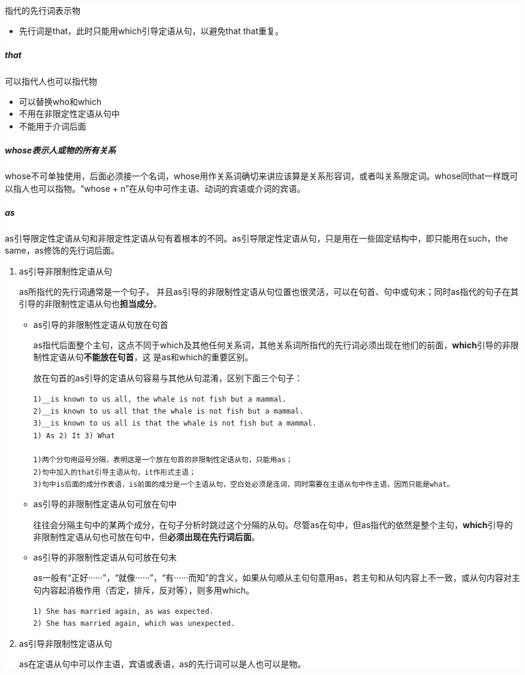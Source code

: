 指代的先行词表示物

- 先行词是that，此时只能用which引导定语从句，以避免that that重复。

##### that

可以指代人也可以指代物

- 可以替换who和which
- 不用在非限定性定语从句中
- 不能用于介词后面

##### whose表示人或物的所有关系

whose不可单独使用，后面必须接一个名词，whose用作关系词确切来讲应该算是关系形容词，或者叫关系限定词。whose同that一样既可以指人也可以指物。“whose + n”在从句中可作主语、动词的宾语或介词的宾语。

##### as

as引导限定性定语从句和非限定性定语从句有着根本的不同。as引导限定性定语从句，只是用在一些固定结构中，即只能用在such，the same，as修饰的先行词后面。

1. as引导非限制性定语从句

   as所指代的先行词通常是一个句子， 并且as引导的非限制性定语从句位置也很灵活，可以在句首、句中或句末；同时as指代的句子在其引导的非限制性定语从句也**担当成分**。

   - as引导的非限制性定语从句放在句首

     as指代后面整个主句，这点不同于which及其他任何关系词，其他关系词所指代的先行词必须出现在他们的前面，**which**引导的非限制性定语从句**不能放在句首**，这 是as和which的重要区别。

     放在句首的as引导的定语从句容易与其他从句混淆，区别下面三个句子：

     ```
     1)__is known to us all, the whale is not fish but a mammal. 
     2)__is known to us all that the whale is not fish but a mammal. 
     3)__is known to us all is that the whale is not fish but a mammal.
     1) As 2) It 3) What

     1)两个分句用逗号分隔，表明这是一个放在句首的非限制性定语从句，只能用as；
     2)句中加入的that引导主语从句，it作形式主语；
     3)句中is后面的成分作表语，is前面的成分是一个主语从句，空白处必须是连词，同时需要在主语从句中作主语，因而只能是what。
     ```

   - as引导的非限制性定语从句可放在句中

     往往会分隔主句中的某两个成分，在句子分析时跳过这个分隔的从句。尽管as在句中，但as指代的依然是整个主句，**which**引导的非限制性定语从句也可放在句中，但**必须出现在先行词后面**。

   - as引导的非限制性定语从句可放在句末

     as一般有“正好······”，“就像······”，“有······而知”的含义，如果从句顺从主句句意用as，若主句和从句内容上不一致，或从句内容对主句内容起消极作用（否定，排斥，反对等），则多用which。

     ```
     1) She has married again, as was expected. 
     2) She has married again, which was unexpected.
     ```

2. as引导非限制性定语从句

   as在定语从句中可以作主语，宾语或表语，as的先行词可以是人也可以是物。
